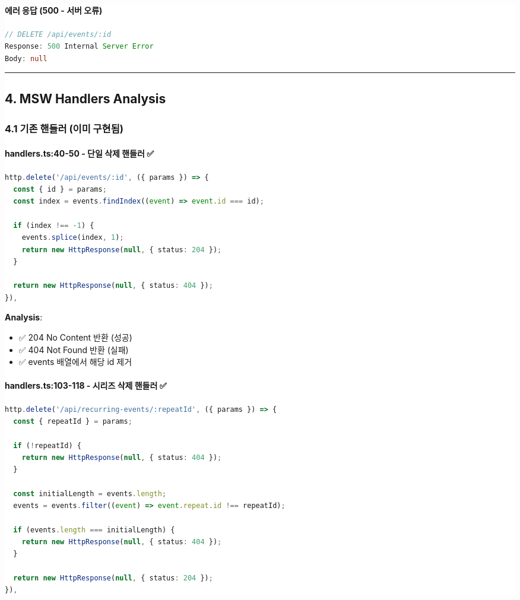 #### 에러 응답 (500 - 서버 오류)
```typescript
// DELETE /api/events/:id
Response: 500 Internal Server Error
Body: null
```

---

## 4. MSW Handlers Analysis

### 4.1 기존 핸들러 (이미 구현됨)

#### handlers.ts:40-50 - 단일 삭제 핸들러 ✅
```typescript
http.delete('/api/events/:id', ({ params }) => {
  const { id } = params;
  const index = events.findIndex((event) => event.id === id);

  if (index !== -1) {
    events.splice(index, 1);
    return new HttpResponse(null, { status: 204 });
  }

  return new HttpResponse(null, { status: 404 });
}),
```

**Analysis**:
- ✅ 204 No Content 반환 (성공)
- ✅ 404 Not Found 반환 (실패)
- ✅ events 배열에서 해당 id 제거

#### handlers.ts:103-118 - 시리즈 삭제 핸들러 ✅
```typescript
http.delete('/api/recurring-events/:repeatId', ({ params }) => {
  const { repeatId } = params;

  if (!repeatId) {
    return new HttpResponse(null, { status: 404 });
  }

  const initialLength = events.length;
  events = events.filter((event) => event.repeat.id !== repeatId);

  if (events.length === initialLength) {
    return new HttpResponse(null, { status: 404 });
  }

  return new HttpResponse(null, { status: 204 });
}),
```
